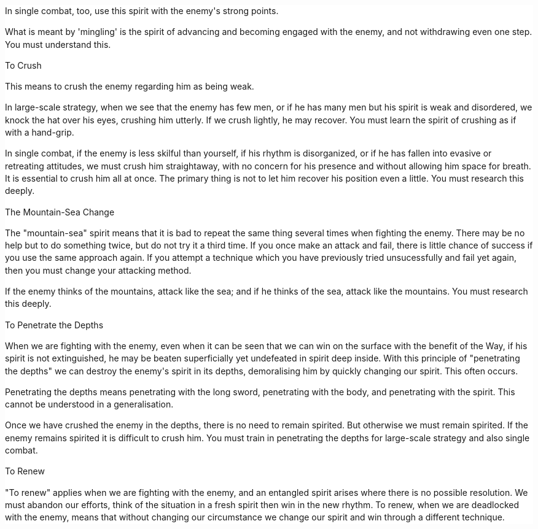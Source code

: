 In single combat, too, use this spirit with the enemy's strong points.

What is meant by 'mingling' is the spirit of advancing and becoming engaged with
the enemy, and not withdrawing even one step. You must understand this.



To Crush

This means to crush the enemy regarding him as being weak.

In large-scale strategy, when we see that the enemy has few men, or if he has
many men but his spirit is weak and disordered, we knock the hat over his eyes, crushing
him utterly. If we crush lightly, he may recover. You must learn the spirit of crushing as if
with a hand-grip.

In single combat, if the enemy is less skilful than yourself, if his rhythm is
disorganized, or if he has fallen into evasive or retreating attitudes, we must crush him
straightaway, with no concern for his presence and without allowing him space for breath.
It is essential to crush him all at once. The primary thing is not to let him recover his
position even a little. You must research this deeply.



The Mountain-Sea Change

The "mountain-sea" spirit means that it is bad to repeat the same thing several times
when fighting the enemy. There may be no help but to do something twice, but do not try it
a third time. If you once make an attack and fail, there is little chance of success if you use
the same approach again. If you attempt a technique which you have previously tried
unsucessfully and fail yet again, then you must change your attacking method.

If the enemy thinks of the mountains, attack like the sea; and if he thinks of the
sea, attack like the mountains. You must research this deeply.



To Penetrate the Depths

When we are fighting with the enemy, even when it can be seen that we can win on the
surface with the benefit of the Way, if his spirit is not extinguished, he may be beaten
superficially yet undefeated in spirit deep inside. With this principle of "penetrating the
depths" we can destroy the enemy's spirit in its depths, demoralising him by quickly
changing our spirit. This often occurs.

Penetrating the depths means penetrating with the long sword, penetrating with
the body, and penetrating with the spirit. This cannot be understood in a generalisation.

Once we have crushed the enemy in the depths, there is no need to remain
spirited. But otherwise we must remain spirited. If the enemy remains spirited it is difficult
to crush him. You must train in penetrating the depths for large-scale strategy and also
single combat.



To Renew

"To renew" applies when we are fighting with the enemy, and an entangled spirit arises
where there is no possible resolution. We must abandon our efforts, think of the situation
in a fresh spirit then win in the new rhythm. To renew, when we are deadlocked with the
enemy, means that without changing our circumstance we change our spirit and win
through a different technique.
